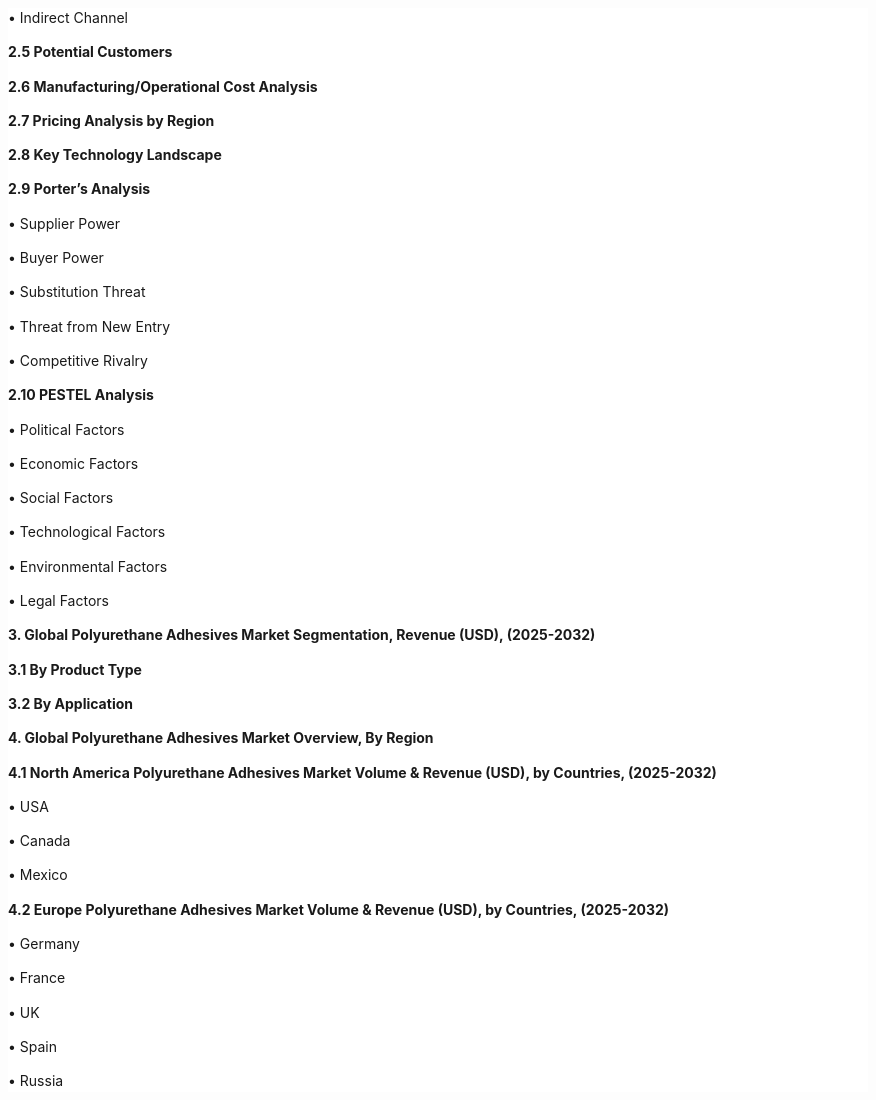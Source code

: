 • Indirect Channel

<strong>2.5 Potential Customers</strong>

<strong>2.6 Manufacturing/Operational Cost Analysis</strong>

<strong>2.7 Pricing Analysis by Region</strong>

<strong>2.8 Key Technology Landscape</strong>

<strong>2.9 Porter’s Analysis</strong>

• Supplier Power

• Buyer Power

• Substitution Threat

• Threat from New Entry

• Competitive Rivalry

<strong>2.10 PESTEL Analysis</strong>

• Political Factors

• Economic Factors

• Social Factors

• Technological Factors

• Environmental Factors

• Legal Factors

<strong>3. Global Polyurethane Adhesives Market Segmentation, Revenue (USD), (2025-2032)</strong>

<strong>3.1 By Product Type</strong>

<strong>3.2 By Application</strong>

<strong>4. Global Polyurethane Adhesives Market Overview, By Region</strong>

<strong>4.1 North America Polyurethane Adhesives Market Volume &amp; Revenue (USD), by Countries, (2025-2032)</strong>

• USA

• Canada

• Mexico

<strong>4.2 Europe Polyurethane Adhesives Market Volume &amp; Revenue (USD), by Countries, (2025-2032)</strong>

• Germany

• France

• UK

• Spain

• Russia
